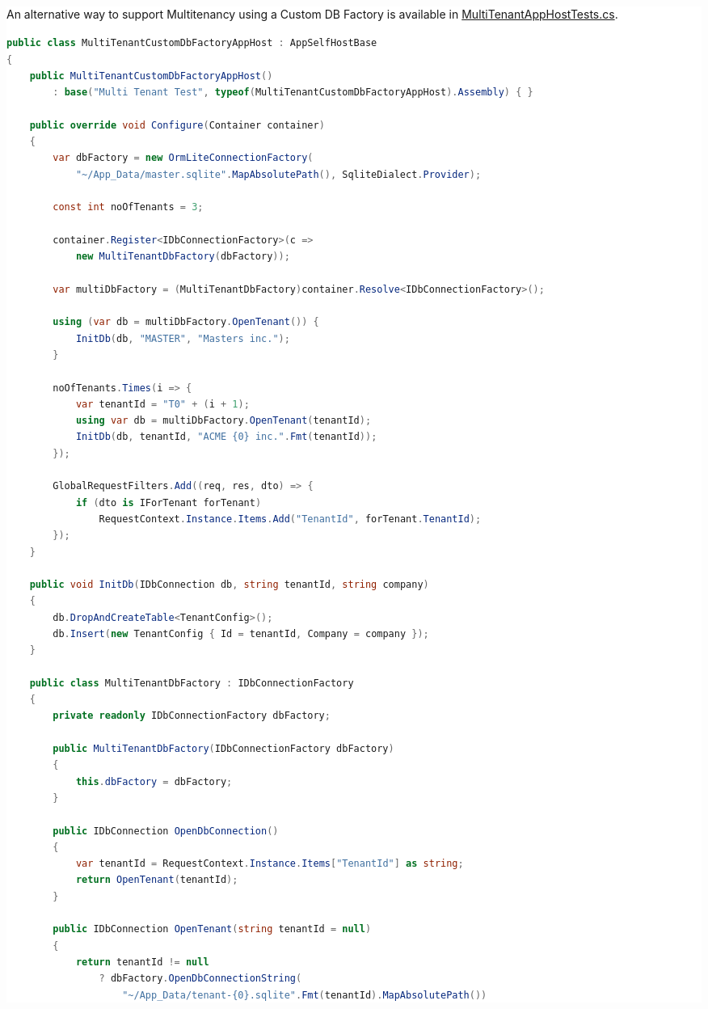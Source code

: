 An alternative way to support Multitenancy using a Custom DB Factory is available in 
[MultiTenantAppHostTests.cs](https://github.com/ServiceStack/ServiceStack/blob/master/tests/ServiceStack.WebHost.Endpoints.Tests/MultiTennantAppHostTests.cs#L129).

```csharp
public class MultiTenantCustomDbFactoryAppHost : AppSelfHostBase
{
    public MultiTenantCustomDbFactoryAppHost()
        : base("Multi Tenant Test", typeof(MultiTenantCustomDbFactoryAppHost).Assembly) { }

    public override void Configure(Container container)
    {
        var dbFactory = new OrmLiteConnectionFactory(
            "~/App_Data/master.sqlite".MapAbsolutePath(), SqliteDialect.Provider);

        const int noOfTenants = 3;

        container.Register<IDbConnectionFactory>(c =>
            new MultiTenantDbFactory(dbFactory));

        var multiDbFactory = (MultiTenantDbFactory)container.Resolve<IDbConnectionFactory>();

        using (var db = multiDbFactory.OpenTenant()) {
            InitDb(db, "MASTER", "Masters inc.");
        }

        noOfTenants.Times(i => {
            var tenantId = "T0" + (i + 1);
            using var db = multiDbFactory.OpenTenant(tenantId);
            InitDb(db, tenantId, "ACME {0} inc.".Fmt(tenantId));
        });

        GlobalRequestFilters.Add((req, res, dto) => {
            if (dto is IForTenant forTenant)
                RequestContext.Instance.Items.Add("TenantId", forTenant.TenantId);
        });
    }

    public void InitDb(IDbConnection db, string tenantId, string company)
    {
        db.DropAndCreateTable<TenantConfig>();
        db.Insert(new TenantConfig { Id = tenantId, Company = company });
    }

    public class MultiTenantDbFactory : IDbConnectionFactory
    {
        private readonly IDbConnectionFactory dbFactory;

        public MultiTenantDbFactory(IDbConnectionFactory dbFactory)
        {
            this.dbFactory = dbFactory;
        }

        public IDbConnection OpenDbConnection()
        {
            var tenantId = RequestContext.Instance.Items["TenantId"] as string;
            return OpenTenant(tenantId);
        }

        public IDbConnection OpenTenant(string tenantId = null)
        {
            return tenantId != null
                ? dbFactory.OpenDbConnectionString(
                    "~/App_Data/tenant-{0}.sqlite".Fmt(tenantId).MapAbsolutePath())
```